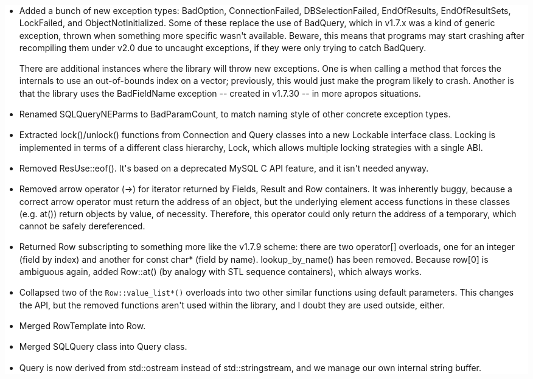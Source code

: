 *   Added a bunch of new exception types: BadOption,
    ConnectionFailed, DBSelectionFailed, EndOfResults,
    EndOfResultSets, LockFailed, and ObjectNotInitialized.
    Some of these replace the use of BadQuery, which in v1.7.x
    was a kind of generic exception, thrown when something more
    specific wasn't available.  Beware, this means that programs
    may start crashing after recompiling them under v2.0 due to
    uncaught exceptions, if they were only trying to catch BadQuery.

    There are additional instances where the library will
    throw new exceptions.  One is when calling a method that
    forces the internals to use an out-of-bounds index on a
    vector; previously, this would just make the program
    likely to crash.  Another is that the library uses the
    BadFieldName exception -- created in v1.7.30 -- in more
    apropos situations.

*   Renamed SQLQueryNEParms to BadParamCount, to match naming
    style of other concrete exception types.

*   Extracted lock()/unlock() functions from Connection and
    Query classes into a new Lockable interface class.  Locking
    is implemented in terms of a different class hierarchy, Lock,
    which allows multiple locking strategies with a single ABI.

*   Removed ResUse::eof().  It's based on a deprecated MySQL
    C API feature, and it isn't needed anyway.

*   Removed arrow operator (->) for iterator returned by Fields,
    Result and Row containers.  It was inherently buggy, because
    a correct arrow operator must return the address of an
    object, but the underlying element access functions in these
    classes (e.g. at()) return objects by value, of necessity.
    Therefore, this operator could only return the address of
    a temporary, which cannot be safely dereferenced.

*   Returned Row subscripting to something more like the
    v1.7.9 scheme: there are two operator[] overloads, one for an
    integer (field by index) and another for const char* (field
    by name).  lookup_by_name() has been removed.  Because row[0]
    is ambiguous again, added Row::at() (by analogy with STL
    sequence containers), which always works.

*   Collapsed two of the `Row::value_list*()` overloads into
    two other similar functions using default parameters.
    This changes the API, but the removed functions aren't
    used within the library, and I doubt they are used outside,
    either.

*   Merged RowTemplate into Row.

*   Merged SQLQuery class into Query class.

*   Query is now derived from std::ostream instead of
    std::stringstream, and we manage our own internal string
    buffer.


[umuc]: https://tangentsoft.com/mysqlpp/doc/html/userman/unicode.html
[apib3]: https://tangentsoft.com/mysqlpp/doc/html/userman/breakages.html#api-3.0.0
[abib3]: https://tangentsoft.com/mysqlpp/doc/html/userman/breakages.html#abi-3.0.0
[m232]: https://tangentsoft.com/mysqlpp/timeline?r=v2.3.2-modern
[ilc]: https://tangentsoft.com/mysqlpp/doc/html/userman/breakages.html
